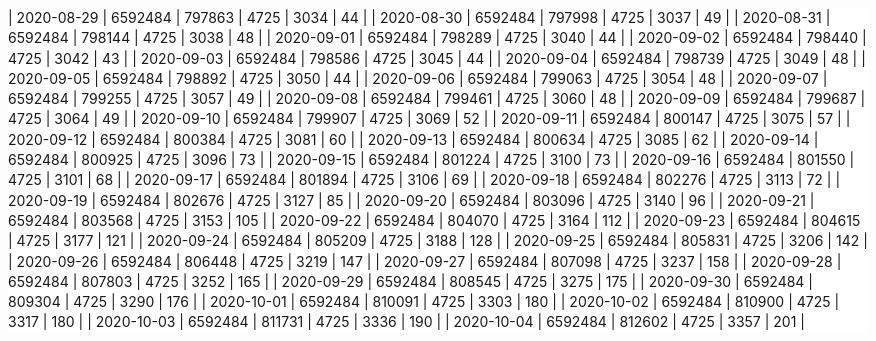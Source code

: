 | 2020-08-29 | 6592484 | 797863 | 4725 | 3034 | 44 |
| 2020-08-30 | 6592484 | 797998 | 4725 | 3037 | 49 |
| 2020-08-31 | 6592484 | 798144 | 4725 | 3038 | 48 |
| 2020-09-01 | 6592484 | 798289 | 4725 | 3040 | 44 |
| 2020-09-02 | 6592484 | 798440 | 4725 | 3042 | 43 |
| 2020-09-03 | 6592484 | 798586 | 4725 | 3045 | 44 |
| 2020-09-04 | 6592484 | 798739 | 4725 | 3049 | 48 |
| 2020-09-05 | 6592484 | 798892 | 4725 | 3050 | 44 |
| 2020-09-06 | 6592484 | 799063 | 4725 | 3054 | 48 |
| 2020-09-07 | 6592484 | 799255 | 4725 | 3057 | 49 |
| 2020-09-08 | 6592484 | 799461 | 4725 | 3060 | 48 |
| 2020-09-09 | 6592484 | 799687 | 4725 | 3064 | 49 |
| 2020-09-10 | 6592484 | 799907 | 4725 | 3069 | 52 |
| 2020-09-11 | 6592484 | 800147 | 4725 | 3075 | 57 |
| 2020-09-12 | 6592484 | 800384 | 4725 | 3081 | 60 |
| 2020-09-13 | 6592484 | 800634 | 4725 | 3085 | 62 |
| 2020-09-14 | 6592484 | 800925 | 4725 | 3096 | 73 |
| 2020-09-15 | 6592484 | 801224 | 4725 | 3100 | 73 |
| 2020-09-16 | 6592484 | 801550 | 4725 | 3101 | 68 |
| 2020-09-17 | 6592484 | 801894 | 4725 | 3106 | 69 |
| 2020-09-18 | 6592484 | 802276 | 4725 | 3113 | 72 |
| 2020-09-19 | 6592484 | 802676 | 4725 | 3127 | 85 |
| 2020-09-20 | 6592484 | 803096 | 4725 | 3140 | 96 |
| 2020-09-21 | 6592484 | 803568 | 4725 | 3153 | 105 |
| 2020-09-22 | 6592484 | 804070 | 4725 | 3164 | 112 |
| 2020-09-23 | 6592484 | 804615 | 4725 | 3177 | 121 |
| 2020-09-24 | 6592484 | 805209 | 4725 | 3188 | 128 |
| 2020-09-25 | 6592484 | 805831 | 4725 | 3206 | 142 |
| 2020-09-26 | 6592484 | 806448 | 4725 | 3219 | 147 |
| 2020-09-27 | 6592484 | 807098 | 4725 | 3237 | 158 |
| 2020-09-28 | 6592484 | 807803 | 4725 | 3252 | 165 |
| 2020-09-29 | 6592484 | 808545 | 4725 | 3275 | 175 |
| 2020-09-30 | 6592484 | 809304 | 4725 | 3290 | 176 |
| 2020-10-01 | 6592484 | 810091 | 4725 | 3303 | 180 |
| 2020-10-02 | 6592484 | 810900 | 4725 | 3317 | 180 |
| 2020-10-03 | 6592484 | 811731 | 4725 | 3336 | 190 |
| 2020-10-04 | 6592484 | 812602 | 4725 | 3357 | 201 |